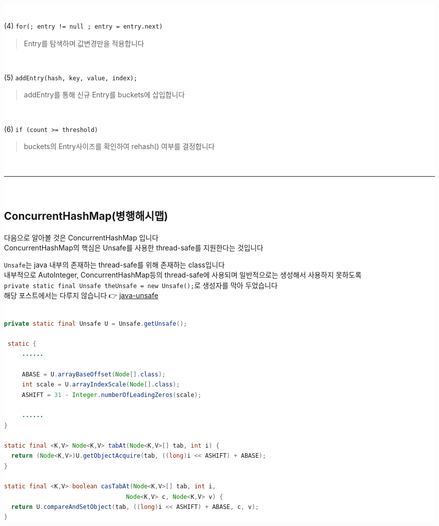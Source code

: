 <br/>

<span class='red_font'>(4)</span> `for(; entry != null ; entry = entry.next) `
> Entry를 탐색하며 값변경만을 적용합니다


<br/>

<span class='red_font'>(5)</span> `addEntry(hash, key, value, index);`
> addEntry를 통해 신규 Entry를 buckets에 삽입합니다

<br/>

<span class='red_font'>(6)</span> `if (count >= threshold)`
> buckets의 Entry사이즈를 확인하여 rehash() 여부를 결정합니다


<br/>

--- 

<br/>

## ConcurrentHashMap(병행해시맵)
다음으로 알아볼 것은 ConcurrentHashMap 입니다  
ConcurrentHashMap의 핵심은 Unsafe를 사용한 <span class='red_font'>thread-safe</span>를 지원한다는 것입니다

`Unsafe`는 java 내부의 존재하는 thread-safe를 위해 존재하는 class입니다  
내부적으로 AutoInteger, ConcurrentHashMap등의 thread-safe에 사용되며 일반적으로는 생성해서 사용하지 못하도록  
`private static final Unsafe theUnsafe = new Unsafe();`로 생성자를 막아 두었습니다  
해당 포스트에서는 다루지 않습니다 👉 [java-unsafe](https://www.baeldung.com/java-unsafe)

```java

private static final Unsafe U = Unsafe.getUnsafe();

 static {
     ......
     
     ABASE = U.arrayBaseOffset(Node[].class);
     int scale = U.arrayIndexScale(Node[].class);
     ASHIFT = 31 - Integer.numberOfLeadingZeros(scale);
     
     ......
}

static final <K,V> Node<K,V> tabAt(Node<K,V>[] tab, int i) {
  return (Node<K,V>)U.getObjectAcquire(tab, ((long)i << ASHIFT) + ABASE);
}

static final <K,V> boolean casTabAt(Node<K,V>[] tab, int i,
                                  Node<K,V> c, Node<K,V> v) {
  return U.compareAndSetObject(tab, ((long)i << ASHIFT) + ABASE, c, v);
}

```
